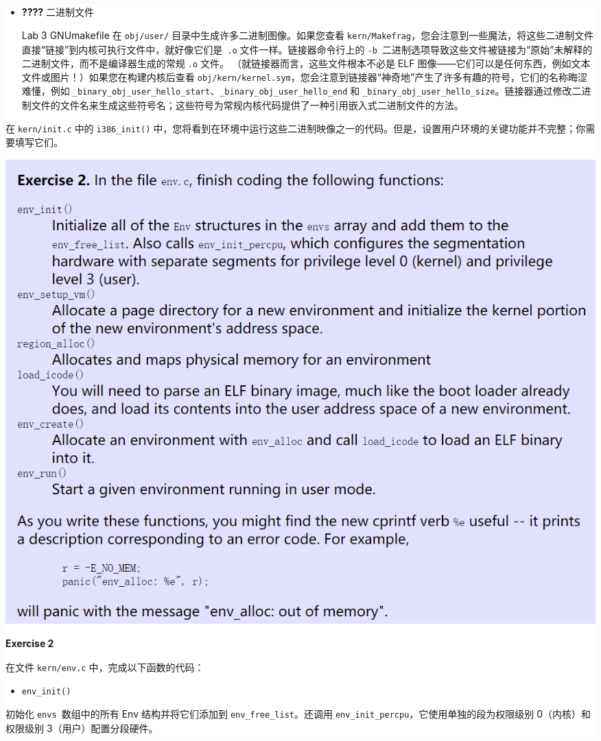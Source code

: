 - **????**   二进制文件

  Lab 3 GNUmakefile 在 `obj/user/` 目录中生成许多二进制图像。如果您查看 `kern/Makefrag`，您会注意到一些魔法，将这些二进制文件直接“链接”到内核可执行文件中，就好像它们是` .o` 文件一样。链接器命令行上的 `-b `二进制选项导致这些文件被链接为“原始”未解释的二进制文件，而不是编译器生成的常规 `.o` 文件。 （就链接器而言，这些文件根本不必是 ELF 图像——它们可以是任何东西，例如文本文件或图片！）如果您在构建内核后查看 `obj/kern/kernel.sym`，您会注意到链接器“神奇地”产生了许多有趣的符号，它们的名称晦涩难懂，例如 `_binary_obj_user_hello_start`、`_binary_obj_user_hello_end` 和 `_binary_obj_user_hello_size`。链接器通过修改二进制文件的文件名来生成这些符号名；这些符号为常规内核代码提供了一种引用嵌入式二进制文件的方法。

在 `kern/init.c` 中的 `i386_init()` 中，您将看到在环境中运行这些二进制映像之一的代码。但是，设置用户环境的关键功能并不完整；你需要填写它们。

![image-20210805203527269](image/image-20210805203527269.png)

**Exercise 2**

在文件 `kern/env.c` 中，完成以下函数的代码：

- `env_init()`

初始化 `envs `数组中的所有 Env 结构并将它们添加到 `env_free_list`。还调用 `env_init_percpu`，它使用单独的段为权限级别 0（内核）和权限级别 3（用户）配置分段硬件。
